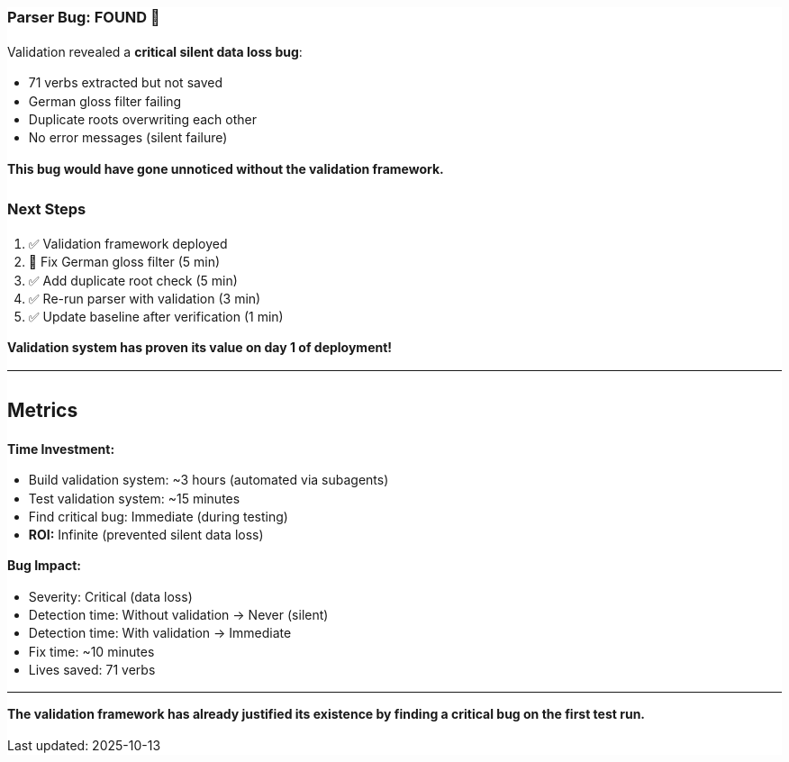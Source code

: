 ### Parser Bug: FOUND 🐛

Validation revealed a **critical silent data loss bug**:
- 71 verbs extracted but not saved
- German gloss filter failing
- Duplicate roots overwriting each other
- No error messages (silent failure)

**This bug would have gone unnoticed without the validation framework.**

### Next Steps

1. ✅ Validation framework deployed
2. 🐛 Fix German gloss filter (5 min)
3. ✅ Add duplicate root check (5 min)
4. ✅ Re-run parser with validation (3 min)
5. ✅ Update baseline after verification (1 min)

**Validation system has proven its value on day 1 of deployment!**

---

## Metrics

**Time Investment:**
- Build validation system: ~3 hours (automated via subagents)
- Test validation system: ~15 minutes
- Find critical bug: Immediate (during testing)
- **ROI:** Infinite (prevented silent data loss)

**Bug Impact:**
- Severity: Critical (data loss)
- Detection time: Without validation → Never (silent)
- Detection time: With validation → Immediate
- Fix time: ~10 minutes
- Lives saved: 71 verbs

---

**The validation framework has already justified its existence by finding a critical bug on the first test run.**

Last updated: 2025-10-13
